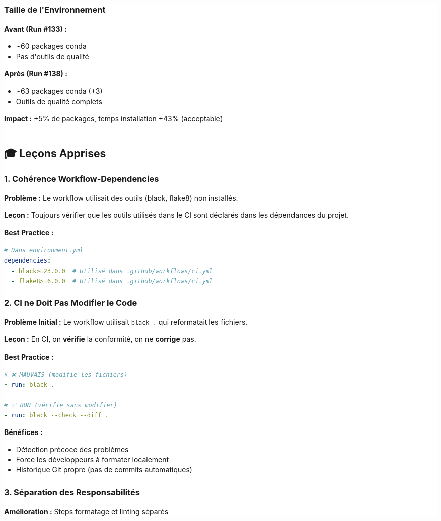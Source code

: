 ### Taille de l'Environnement

**Avant (Run #133) :**
- ~60 packages conda
- Pas d'outils de qualité

**Après (Run #138) :**
- ~63 packages conda (+3)
- Outils de qualité complets

**Impact :** +5% de packages, temps installation +43% (acceptable)

---

## 🎓 Leçons Apprises

### 1. Cohérence Workflow-Dependencies

**Problème :** Le workflow utilisait des outils (black, flake8) non installés.

**Leçon :** Toujours vérifier que les outils utilisés dans le CI sont déclarés dans les dépendances du projet.

**Best Practice :**
```yaml
# Dans environment.yml
dependencies:
  - black>=23.0.0  # Utilisé dans .github/workflows/ci.yml
  - flake8>=6.0.0  # Utilisé dans .github/workflows/ci.yml
```

### 2. CI ne Doit Pas Modifier le Code

**Problème Initial :** Le workflow utilisait `black .` qui reformatait les fichiers.

**Leçon :** En CI, on **vérifie** la conformité, on ne **corrige** pas.

**Best Practice :**
```yaml
# ❌ MAUVAIS (modifie les fichiers)
- run: black .

# ✅ BON (vérifie sans modifier)
- run: black --check --diff .
```

**Bénéfices :**
- Détection précoce des problèmes
- Force les développeurs à formater localement
- Historique Git propre (pas de commits automatiques)

### 3. Séparation des Responsabilités

**Amélioration :** Steps formatage et linting séparés
